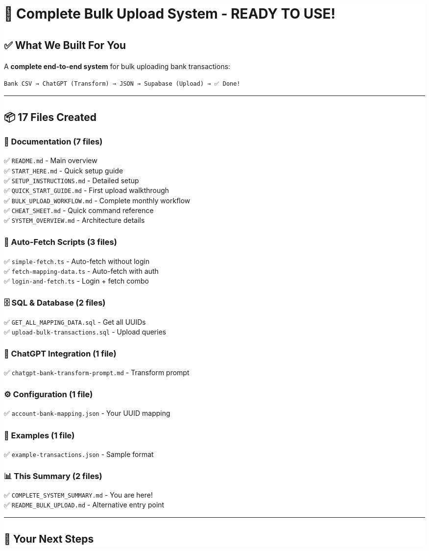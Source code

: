 # 🎉 Complete Bulk Upload System - READY TO USE!

## ✅ What We Built For You

A **complete end-to-end system** for bulk uploading bank transactions:

```
Bank CSV → ChatGPT (Transform) → JSON → Supabase (Upload) → ✅ Done!
```

---

## 📦 17 Files Created

### 📘 Documentation (7 files)
✅ `README.md` - Main overview  
✅ `START_HERE.md` - Quick setup guide  
✅ `SETUP_INSTRUCTIONS.md` - Detailed setup  
✅ `QUICK_START_GUIDE.md` - First upload walkthrough  
✅ `BULK_UPLOAD_WORKFLOW.md` - Complete monthly workflow  
✅ `CHEAT_SHEET.md` - Quick command reference  
✅ `SYSTEM_OVERVIEW.md` - Architecture details  

### 🤖 Auto-Fetch Scripts (3 files)
✅ `simple-fetch.ts` - Auto-fetch without login  
✅ `fetch-mapping-data.ts` - Auto-fetch with auth  
✅ `login-and-fetch.ts` - Login + fetch combo  

### 🗄️ SQL & Database (2 files)
✅ `GET_ALL_MAPPING_DATA.sql` - Get all UUIDs  
✅ `upload-bulk-transactions.sql` - Upload queries  

### 🤖 ChatGPT Integration (1 file)
✅ `chatgpt-bank-transform-prompt.md` - Transform prompt  

### ⚙️ Configuration (1 file)
✅ `account-bank-mapping.json` - Your UUID mapping  

### 📝 Examples (1 file)
✅ `example-transactions.json` - Sample format  

### 📊 This Summary (2 files)
✅ `COMPLETE_SYSTEM_SUMMARY.md` - You are here!  
✅ `README_BULK_UPLOAD.md` - Alternative entry point  

---

## 🚀 Your Next Steps
